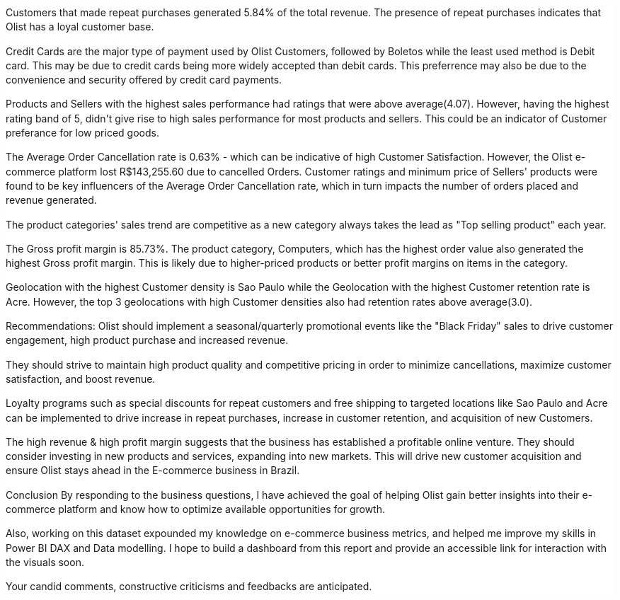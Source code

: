 Customers that made repeat purchases generated ‌5.84% of the total revenue. The presence of repeat purchases indicates that Olist has a loyal customer base.

‌Credit Cards are the major type of payment used by Olist Customers, followed by Boletos while the least used method is Debit card. This may be due to credit cards being more widely accepted than debit cards. This preferrence may also be due to the convenience and security offered by credit card payments.

‌Products and Sellers with the highest sales performance had ratings that were above average(4.07). However, having the highest rating band of 5, didn't give rise to high sales performance for most products and sellers. This could be an indicator of Customer preferance for low priced goods.

The Average Order Cancellation rate is 0.63% - which can be indicative of high Customer Satisfaction. However, the Olist e-commerce platform lost R$143,255.60 due to cancelled Orders. Customer ratings and minimum price of Sellers' products were found to be key influencers of the Average Order Cancellation rate, which in turn impacts the number of orders placed and revenue generated.

‌The product categories' sales trend are competitive as a new category always takes the lead as "Top selling product" each year.

The Gross profit margin is 85.73%. The product category, Computers, which has the highest order value also generated the highest Gross profit margin. This is likely due to higher-priced products or better profit margins on items in the category.

‌Geolocation with the highest Customer density is Sao Paulo while the Geolocation with the highest Customer retention rate is Acre. However, the top 3 geolocations with high Customer densities also had retention rates above average(3.0).

Recommendations:
Olist should implement a seasonal/quarterly promotional events like the "Black Friday" sales to drive customer engagement, high product purchase and increased revenue.

They should strive to maintain high product quality and competitive pricing in order to minimize cancellations, maximize customer satisfaction, and boost revenue.

Loyalty programs such as special discounts for repeat customers and free shipping to targeted locations like Sao Paulo and Acre can be implemented to drive increase in repeat purchases, increase in customer retention, and acquisition of new Customers.

The high revenue & high profit margin suggests that the business has established a profitable online venture. They should consider investing in new products and services, expanding into new markets. This will drive new customer acquisition and ensure Olist stays ahead in the E-commerce business in Brazil.

Conclusion
By responding to the business questions, I have achieved the goal of helping Olist gain better insights into their e-commerce platform and know how to optimize available opportunities for growth.

Also, working on this dataset expounded my knowledge on e-commerce business metrics, and helped me improve my skills in Power BI DAX and Data modelling. I hope to build a dashboard from this report and provide an accessible link for interaction with the visuals soon.

Your candid comments, constructive criticisms and feedbacks are anticipated.
